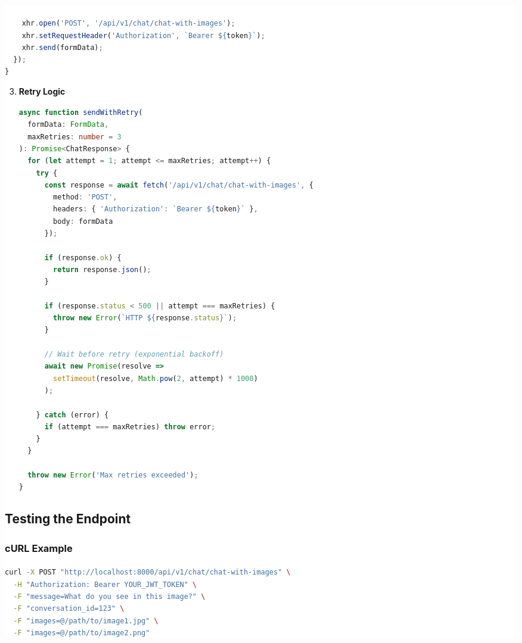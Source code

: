    ```typescript
       
       xhr.open('POST', '/api/v1/chat/chat-with-images');
       xhr.setRequestHeader('Authorization', `Bearer ${token}`);
       xhr.send(formData);
     });
   }
   ```

3. **Retry Logic**
   ```typescript
   async function sendWithRetry(
     formData: FormData,
     maxRetries: number = 3
   ): Promise<ChatResponse> {
     for (let attempt = 1; attempt <= maxRetries; attempt++) {
       try {
         const response = await fetch('/api/v1/chat/chat-with-images', {
           method: 'POST',
           headers: { 'Authorization': `Bearer ${token}` },
           body: formData
         });
         
         if (response.ok) {
           return response.json();
         }
         
         if (response.status < 500 || attempt === maxRetries) {
           throw new Error(`HTTP ${response.status}`);
         }
         
         // Wait before retry (exponential backoff)
         await new Promise(resolve => 
           setTimeout(resolve, Math.pow(2, attempt) * 1000)
         );
         
       } catch (error) {
         if (attempt === maxRetries) throw error;
       }
     }
     
     throw new Error('Max retries exceeded');
   }
   ```

## Testing the Endpoint

### cURL Example
```bash
curl -X POST "http://localhost:8000/api/v1/chat/chat-with-images" \
  -H "Authorization: Bearer YOUR_JWT_TOKEN" \
  -F "message=What do you see in this image?" \
  -F "conversation_id=123" \
  -F "images=@/path/to/image1.jpg" \
  -F "images=@/path/to/image2.png"
```
